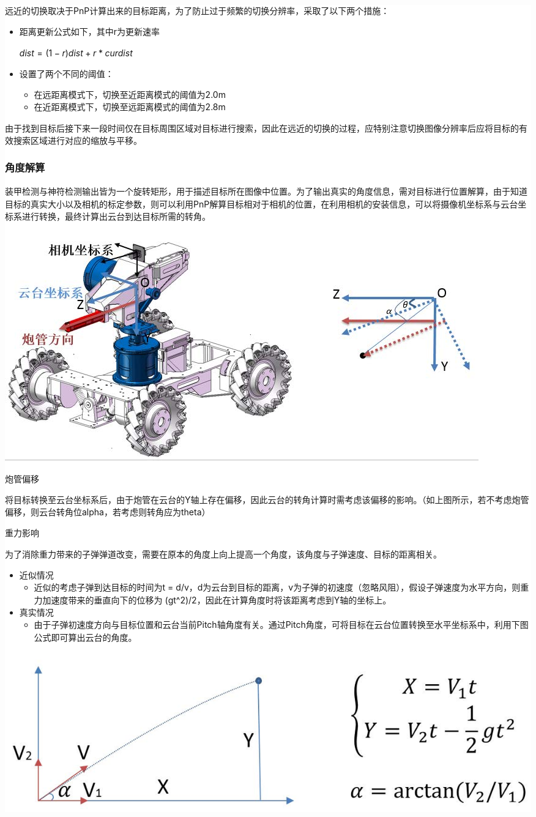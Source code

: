 远近的切换取决于PnP计算出来的目标距离，为了防止过于频繁的切换分辨率，采取了以下两个措施：

- 距离更新公式如下，其中r为更新速率

    $dist = (1 - r)dist + r * curdist$

- 设置了两个不同的阈值：
    - 在远距离模式下，切换至近距离模式的阈值为2.0m
    - 在近距离模式下，切换至远距离模式的阈值为2.8m

由于找到目标后接下来一段时间仅在目标周围区域对目标进行搜索，因此在远近的切换的过程，应特别注意切换图像分辨率后应将目标的有效搜索区域进行对应的缩放与平移。

### 角度解算

装甲检测与神符检测输出皆为一个旋转矩形，用于描述目标所在图像中位置。为了输出真实的角度信息，需对目标进行位置解算，由于知道目标的真实大小以及相机的标定参数，则可以利用PnP解算目标相对于相机的位置，在利用相机的安装信息，可以将摄像机坐标系与云台坐标系进行转换，最终计算出云台到达目标所需的转角。

![](RM3Vision-3.jpg)

炮管偏移

将目标转换至云台坐标系后，由于炮管在云台的Y轴上存在偏移，因此云台的转角计算时需考虑该偏移的影响。（如上图所示，若不考虑炮管偏移，则云台转角位alpha，若考虑则转角应为theta）

重力影响

为了消除重力带来的子弹弹道改变，需要在原本的角度上向上提高一个角度，该角度与子弹速度、目标的距离相关。

- 近似情况
    - 近似的考虑子弹到达目标的时间为t = d/v，d为云台到目标的距离，v为子弹的初速度（忽略风阻），假设子弹速度为水平方向，则重力加速度带来的垂直向下的位移为 (gt^2)/2，因此在计算角度时将该距离考虑到Y轴的坐标上。
- 真实情况
    - 由于子弹初速度方向与目标位置和云台当前Pitch轴角度有关。通过Pitch角度，可将目标在云台位置转换至水平坐标系中，利用下图公式即可算出云台的角度。

![](RM3Vision-4.jpg)
